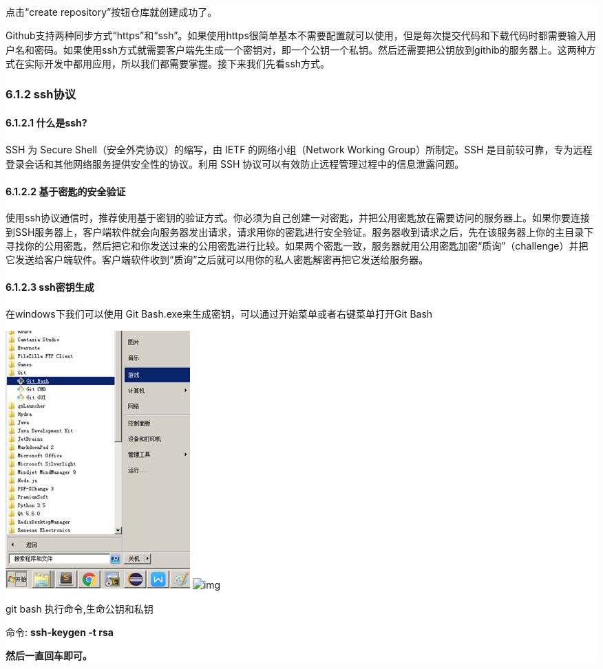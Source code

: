 点击“create repository”按钮仓库就创建成功了。

Github支持两种同步方式“https”和“ssh”。如果使用https很简单基本不需要配置就可以使用，但是每次提交代码和下载代码时都需要输入用户名和密码。如果使用ssh方式就需要客户端先生成一个密钥对，即一个公钥一个私钥。然后还需要把公钥放到githib的服务器上。这两种方式在实际开发中都用应用，所以我们都需要掌握。接下来我们先看ssh方式。

 

### 6.1.2   ssh协议

#### 6.1.2.1         什么是ssh?

SSH 为 Secure Shell（安全外壳协议）的缩写，由 IETF 的网络小组（Network Working Group）所制定。SSH 是目前较可靠，专为远程登录会话和其他网络服务提供安全性的协议。利用 SSH 协议可以有效防止远程管理过程中的信息泄露问题。

#### 6.1.2.2         基于密匙的安全验证

使用ssh协议通信时，推荐使用基于密钥的验证方式。你必须为自己创建一对密匙，并把公用密匙放在需要访问的服务器上。如果你要连接到SSH服务器上，客户端软件就会向服务器发出请求，请求用你的密匙进行安全验证。服务器收到请求之后，先在该服务器上你的主目录下寻找你的公用密匙，然后把它和你发送过来的公用密匙进行比较。如果两个密匙一致，服务器就用公用密匙加密“质询”（challenge）并把它发送给客户端软件。客户端软件收到“质询”之后就可以用你的私人密匙解密再把它发送给服务器。

#### 6.1.2.3         ssh密钥生成

在windows下我们可以使用 Git Bash.exe来生成密钥，可以通过开始菜单或者右键菜单打开Git Bash

 

![img](assets/clip_image113.jpg)   ![img](file:///C:\Users\ADMINI~1.SC-\AppData\Local\Temp\msohtmlclip1\01\clip_image115.jpg)

 

 

git bash 执行命令,生命公钥和私钥

命令: **ssh-keygen -t rsa**

**然后一直回车即可。**
